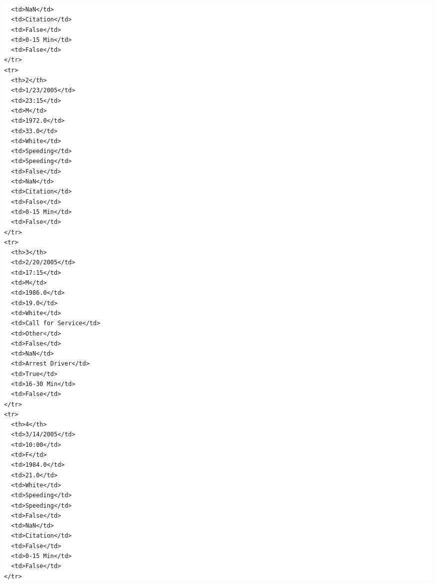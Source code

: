       <td>NaN</td>
      <td>Citation</td>
      <td>False</td>
      <td>0-15 Min</td>
      <td>False</td>
    </tr>
    <tr>
      <th>2</th>
      <td>1/23/2005</td>
      <td>23:15</td>
      <td>M</td>
      <td>1972.0</td>
      <td>33.0</td>
      <td>White</td>
      <td>Speeding</td>
      <td>Speeding</td>
      <td>False</td>
      <td>NaN</td>
      <td>Citation</td>
      <td>False</td>
      <td>0-15 Min</td>
      <td>False</td>
    </tr>
    <tr>
      <th>3</th>
      <td>2/20/2005</td>
      <td>17:15</td>
      <td>M</td>
      <td>1986.0</td>
      <td>19.0</td>
      <td>White</td>
      <td>Call for Service</td>
      <td>Other</td>
      <td>False</td>
      <td>NaN</td>
      <td>Arrest Driver</td>
      <td>True</td>
      <td>16-30 Min</td>
      <td>False</td>
    </tr>
    <tr>
      <th>4</th>
      <td>3/14/2005</td>
      <td>10:00</td>
      <td>F</td>
      <td>1984.0</td>
      <td>21.0</td>
      <td>White</td>
      <td>Speeding</td>
      <td>Speeding</td>
      <td>False</td>
      <td>NaN</td>
      <td>Citation</td>
      <td>False</td>
      <td>0-15 Min</td>
      <td>False</td>
    </tr>
  </tbody>
</table>
</div>
